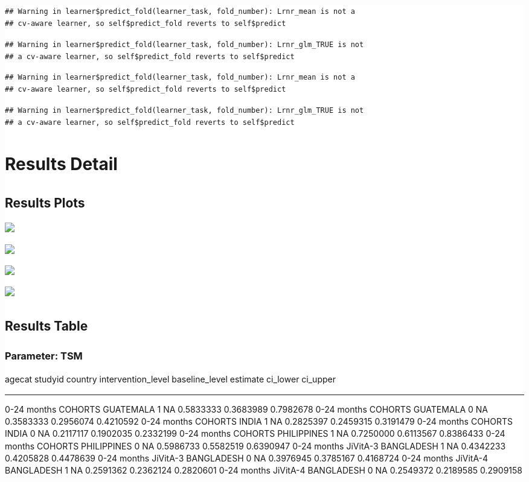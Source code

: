 ```
## Warning in learner$predict_fold(learner_task, fold_number): Lrnr_mean is not a
## cv-aware learner, so self$predict_fold reverts to self$predict
```

```
## Warning in learner$predict_fold(learner_task, fold_number): Lrnr_glm_TRUE is not
## a cv-aware learner, so self$predict_fold reverts to self$predict
```

```
## Warning in learner$predict_fold(learner_task, fold_number): Lrnr_mean is not a
## cv-aware learner, so self$predict_fold reverts to self$predict
```

```
## Warning in learner$predict_fold(learner_task, fold_number): Lrnr_glm_TRUE is not
## a cv-aware learner, so self$predict_fold reverts to self$predict
```




# Results Detail

## Results Plots
![](/tmp/0378c48d-1a19-4caa-ac4f-be00120f8280/0501395f-3e76-441e-87fc-93ff55dd53ba/REPORT_files/figure-html/plot_tsm-1.png)

![](/tmp/0378c48d-1a19-4caa-ac4f-be00120f8280/0501395f-3e76-441e-87fc-93ff55dd53ba/REPORT_files/figure-html/plot_rr-1.png)



![](/tmp/0378c48d-1a19-4caa-ac4f-be00120f8280/0501395f-3e76-441e-87fc-93ff55dd53ba/REPORT_files/figure-html/plot_paf-1.png)

![](/tmp/0378c48d-1a19-4caa-ac4f-be00120f8280/0501395f-3e76-441e-87fc-93ff55dd53ba/REPORT_files/figure-html/plot_par-1.png)

## Results Table

### Parameter: TSM


agecat        studyid      country       intervention_level   baseline_level     estimate    ci_lower    ci_upper
------------  -----------  ------------  -------------------  ---------------  ----------  ----------  ----------
0-24 months   COHORTS      GUATEMALA     1                    NA                0.5833333   0.3683989   0.7982678
0-24 months   COHORTS      GUATEMALA     0                    NA                0.3583333   0.2956074   0.4210592
0-24 months   COHORTS      INDIA         1                    NA                0.2825397   0.2459315   0.3191479
0-24 months   COHORTS      INDIA         0                    NA                0.2117117   0.1902035   0.2332199
0-24 months   COHORTS      PHILIPPINES   1                    NA                0.7250000   0.6113567   0.8386433
0-24 months   COHORTS      PHILIPPINES   0                    NA                0.5986733   0.5582519   0.6390947
0-24 months   JiVitA-3     BANGLADESH    1                    NA                0.4342233   0.4205828   0.4478639
0-24 months   JiVitA-3     BANGLADESH    0                    NA                0.3976945   0.3785167   0.4168724
0-24 months   JiVitA-4     BANGLADESH    1                    NA                0.2591362   0.2362124   0.2820601
0-24 months   JiVitA-4     BANGLADESH    0                    NA                0.2549372   0.2189585   0.2909158